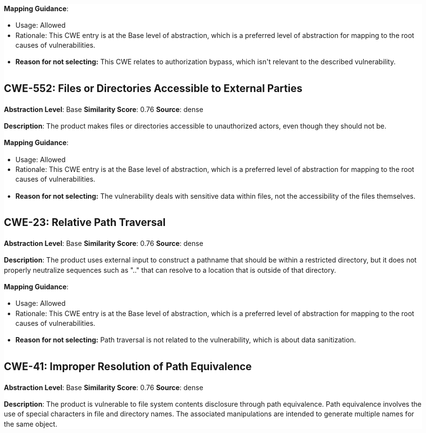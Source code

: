 **Mapping Guidance**:
- Usage: Allowed
- Rationale: This CWE entry is at the Base level of abstraction, which is a preferred level of abstraction for mapping to the root causes of vulnerabilities.

*   **Reason for not selecting:** This CWE relates to authorization bypass, which isn't relevant to the described vulnerability.

## CWE-552: Files or Directories Accessible to External Parties
**Abstraction Level**: Base
**Similarity Score**: 0.76
**Source**: dense

**Description**:
The product makes files or directories accessible to unauthorized actors, even though they should not be.

**Mapping Guidance**:
- Usage: Allowed
- Rationale: This CWE entry is at the Base level of abstraction, which is a preferred level of abstraction for mapping to the root causes of vulnerabilities.

*   **Reason for not selecting:** The vulnerability deals with sensitive data within files, not the accessibility of the files themselves.

## CWE-23: Relative Path Traversal
**Abstraction Level**: Base
**Similarity Score**: 0.76
**Source**: dense

**Description**:
The product uses external input to construct a pathname that should be within a restricted directory, but it does not properly neutralize sequences such as ".." that can resolve to a location that is outside of that directory.

**Mapping Guidance**:
- Usage: Allowed
- Rationale: This CWE entry is at the Base level of abstraction, which is a preferred level of abstraction for mapping to the root causes of vulnerabilities.

*   **Reason for not selecting:** Path traversal is not related to the vulnerability, which is about data sanitization.

## CWE-41: Improper Resolution of Path Equivalence
**Abstraction Level**: Base
**Similarity Score**: 0.76
**Source**: dense

**Description**:
The product is vulnerable to file system contents disclosure through path equivalence. Path equivalence involves the use of special characters in file and directory names. The associated manipulations are intended to generate multiple names for the same object.
